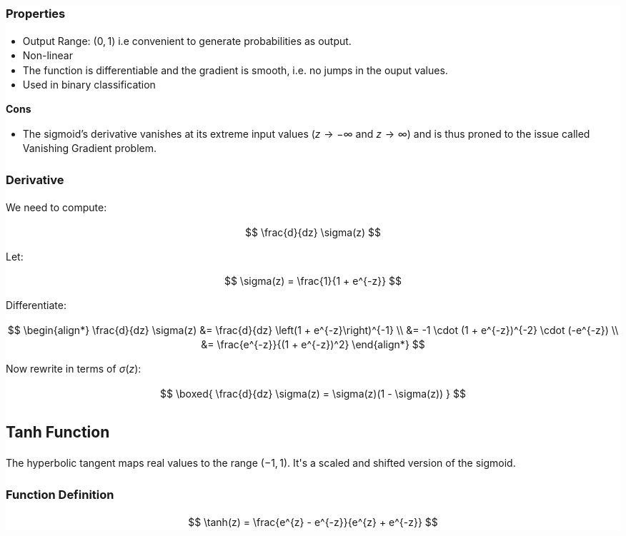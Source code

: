 ### Properties

* Output Range: $(0, 1)$ i.e convenient to generate probabilities as output.
* Non-linear
* The function is differentiable and the gradient is smooth, i.e. no jumps in the ouput values.
* Used in binary classification

**Cons**

* The sigmoid’s derivative vanishes at its extreme input values ($z \rightarrow - \infty$ and $z \rightarrow \infty$) and is thus proned to the issue called Vanishing Gradient problem.



### Derivative

We need to compute:

$$
\frac{d}{dz} \sigma(z)
$$

Let:

$$
\sigma(z) = \frac{1}{1 + e^{-z}}
$$

Differentiate:

$$
\begin{align*}
\frac{d}{dz} \sigma(z) &= \frac{d}{dz} \left(1 + e^{-z}\right)^{-1} \\
&= -1 \cdot (1 + e^{-z})^{-2} \cdot (-e^{-z}) \\
&= \frac{e^{-z}}{(1 + e^{-z})^2}
\end{align*}
$$

Now rewrite in terms of $\sigma(z)$:

$$
\boxed{
\frac{d}{dz} \sigma(z) = \sigma(z)(1 - \sigma(z))
}
$$


## Tanh Function

The hyperbolic tangent maps real values to the range $(-1, 1)$. It's a scaled and shifted version of the sigmoid.

### Function Definition

$$
\tanh(z) = \frac{e^{z} - e^{-z}}{e^{z} + e^{-z}}
$$
